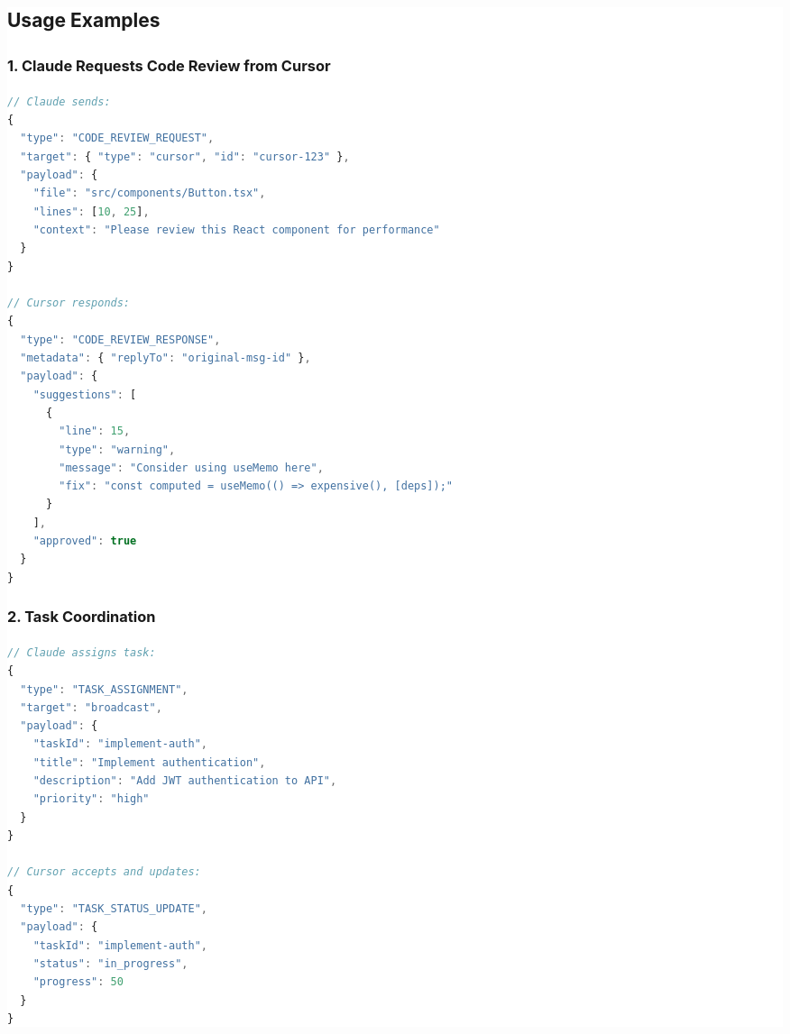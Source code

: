 ## Usage Examples

### 1. Claude Requests Code Review from Cursor

```typescript
// Claude sends:
{
  "type": "CODE_REVIEW_REQUEST",
  "target": { "type": "cursor", "id": "cursor-123" },
  "payload": {
    "file": "src/components/Button.tsx",
    "lines": [10, 25],
    "context": "Please review this React component for performance"
  }
}

// Cursor responds:
{
  "type": "CODE_REVIEW_RESPONSE",
  "metadata": { "replyTo": "original-msg-id" },
  "payload": {
    "suggestions": [
      {
        "line": 15,
        "type": "warning",
        "message": "Consider using useMemo here",
        "fix": "const computed = useMemo(() => expensive(), [deps]);"
      }
    ],
    "approved": true
  }
}
```

### 2. Task Coordination

```typescript
// Claude assigns task:
{
  "type": "TASK_ASSIGNMENT",
  "target": "broadcast",
  "payload": {
    "taskId": "implement-auth",
    "title": "Implement authentication",
    "description": "Add JWT authentication to API",
    "priority": "high"
  }
}

// Cursor accepts and updates:
{
  "type": "TASK_STATUS_UPDATE",
  "payload": {
    "taskId": "implement-auth",
    "status": "in_progress",
    "progress": 50
  }
}
```
